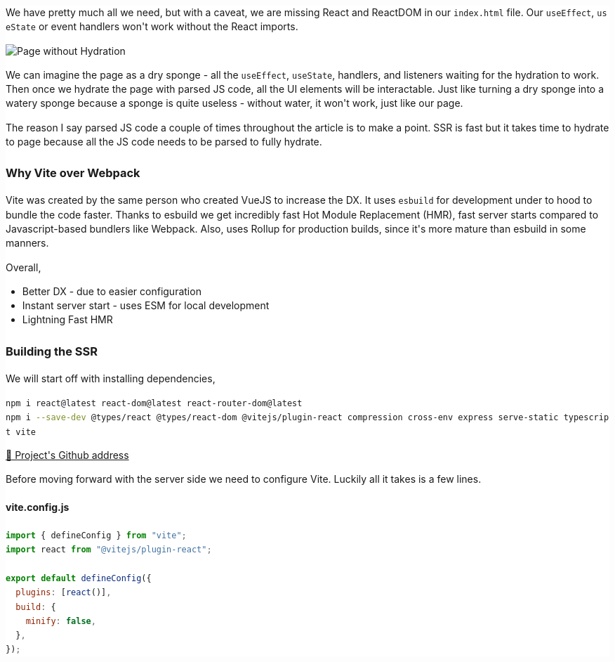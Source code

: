 We have pretty much all we need, but with a caveat, we are missing React and ReactDOM in our `index.html` file. Our `useEffect`, `useState` or event handlers won't work without the React imports.

![Page without Hydration](/static/images/react-ssr-ssg-from-scratch/sponge.webp)

We can imagine the page as a dry sponge - all the `useEffect`, `useState`, handlers, and listeners waiting for the hydration to work. Then once we hydrate the page with parsed JS code, all the UI elements will be interactable. Just like turning a dry sponge into a watery sponge because a sponge is quite useless - without water, it won't work, just like our page.

The reason I say parsed JS code a couple of times throughout the article is to make a point. SSR is fast but it takes time to hydrate to page because all the JS code needs to be parsed to fully hydrate.

### Why Vite over Webpack

Vite was created by the same person who created VueJS to increase the DX. It uses `esbuild` for development under to hood to bundle the code faster. Thanks to esbuild we get incredibly fast
Hot Module Replacement (HMR), fast server starts compared to Javascript-based bundlers like Webpack. Also, uses Rollup for production builds, since it's more mature than esbuild in some manners.

Overall,

- Better DX - due to easier configuration
- Instant server start - uses ESM for local development
- Lightning Fast HMR

### Building the SSR

We will start off with installing dependencies,

```bash
npm i react@latest react-dom@latest react-router-dom@latest
npm i --save-dev @types/react @types/react-dom @vitejs/plugin-react compression cross-env express serve-static typescript vite
```

[🔗 Project's Github address](https://github.com/ogzhanolguncu/ssr-react-typescript-vite)

Before moving forward with the server side we need to configure Vite. Luckily all it takes is a few lines.

#### vite.config.js

```javascript
import { defineConfig } from "vite";
import react from "@vitejs/plugin-react";

export default defineConfig({
  plugins: [react()],
  build: {
    minify: false,
  },
});
```
